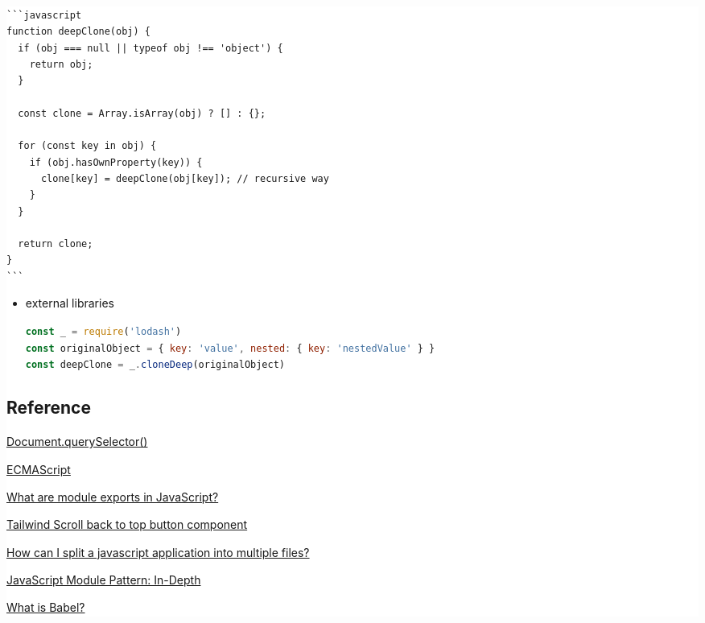     ```javascript
    function deepClone(obj) {
      if (obj === null || typeof obj !== 'object') {
        return obj;
      }
    
      const clone = Array.isArray(obj) ? [] : {};
    
      for (const key in obj) {
        if (obj.hasOwnProperty(key)) {
          clone[key] = deepClone(obj[key]); // recursive way
        }
      }
    
      return clone;
    }
    ```
  * external libraries
    ```javascript
    const _ = require('lodash')
    const originalObject = { key: 'value', nested: { key: 'nestedValue' } }
    const deepClone = _.cloneDeep(originalObject)
    ```

## Reference

[Document.querySelector()](https://developer.mozilla.org/en-US/docs/Web/API/Document/querySelector)

[ECMAScript](https://en.wikipedia.org/wiki/ECMAScript)

[What are module exports in JavaScript?](https://www.educative.io/answers/what-are-module-exports-in-javascript )

[Tailwind Scroll back to top button component](https://tailwind-elements.com/docs/standard/components/scroll-back-to-top-button/)

[How can I split a javascript application into multiple files?](https://stackoverflow.com/questions/8752627/how-can-i-split-a-javascript-application-into-multiple-files)

[JavaScript Module Pattern: In-Depth](http://www.adequatelygood.com/JavaScript-Module-Pattern-In-Depth.html)

[What is Babel?](https://babeljs.io/docs/)
